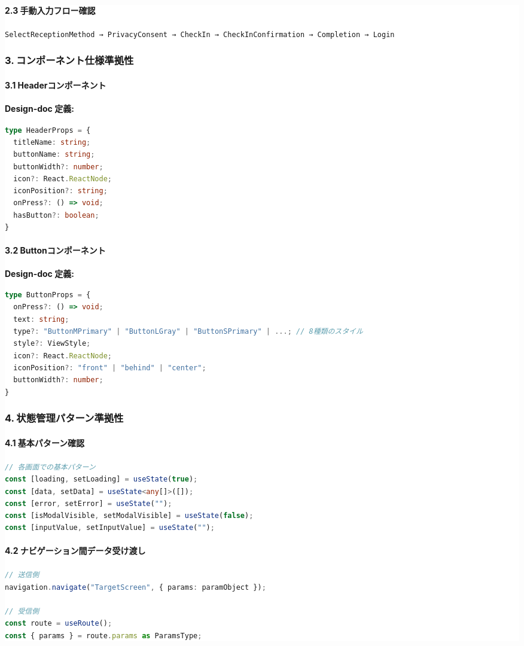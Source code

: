 #### 2.3 手動入力フロー確認
```
SelectReceptionMethod → PrivacyConsent → CheckIn → CheckInConfirmation → Completion → Login
```

### 3. コンポーネント仕様準拠性

#### 3.1 Headerコンポーネント
**Design-doc 定義:**
```typescript
type HeaderProps = {
  titleName: string;
  buttonName: string;
  buttonWidth?: number;
  icon?: React.ReactNode;
  iconPosition?: string;
  onPress?: () => void;
  hasButton?: boolean;
}
```

#### 3.2 Buttonコンポーネント
**Design-doc 定義:**
```typescript
type ButtonProps = {
  onPress?: () => void;
  text: string;
  type?: "ButtonMPrimary" | "ButtonLGray" | "ButtonSPrimary" | ...; // 8種類のスタイル
  style?: ViewStyle;
  icon?: React.ReactNode;
  iconPosition?: "front" | "behind" | "center";
  buttonWidth?: number;
}
```

### 4. 状態管理パターン準拠性

#### 4.1 基本パターン確認
```typescript
// 各画面での基本パターン
const [loading, setLoading] = useState(true);
const [data, setData] = useState<any[]>([]);
const [error, setError] = useState("");
const [isModalVisible, setModalVisible] = useState(false);
const [inputValue, setInputValue] = useState("");
```

#### 4.2 ナビゲーション間データ受け渡し
```typescript
// 送信側
navigation.navigate("TargetScreen", { params: paramObject });

// 受信側
const route = useRoute();
const { params } = route.params as ParamsType;
```
